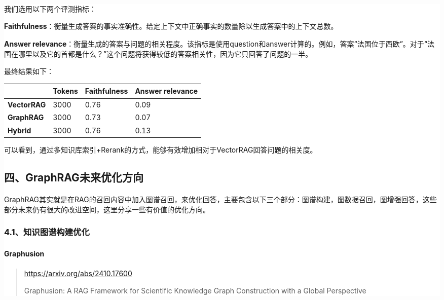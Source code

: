 我们选用以下两个评测指标：

**Faithfulness**：衡量生成答案的事实准确性。给定上下文中正确事实的数量除以生成答案中的上下文总数。

**Answer relevance**：衡量生成的答案与问题的相关程度。该指标是使用question和answer计算的。例如，答案“法国位于西欧”。对于“法国在哪里以及它的首都是什么？”这个问题将获得较低的答案相关性，因为它只回答了问题的一半。

最终结果如下：

|               | **Tokens** | **Faithfulness** | **Answer relevance** |
| ------------- | ---------- | ---------------- | -------------------- |
| **VectorRAG** | 3000       | 0.76             | 0.09                 |
| **GraphRAG**  | 3000       | 0.73             | 0.07                 |
| **Hybrid**    | 3000       | 0.76             | 0.13                 |

可以看到，通过多知识库索引+Rerank的方式，能够有效增加相对于VectorRAG回答问题的相关度。

## 四、GraphRAG未来优化方向

GraphRAG其实就是在RAG的召回内容中加入图谱召回，来优化回答，主要包含以下三个部分：图谱构建，图数据召回，图增强回答，这些部分未来仍有很大的改进空间，这里分享一些有价值的优化方向。

### 4.1、知识图谱构建优化

#### Graphusion

>https://arxiv.org/abs/2410.17600
>
>Graphusion: A RAG Framework for Scientific Knowledge Graph Construction with a Global Perspective
